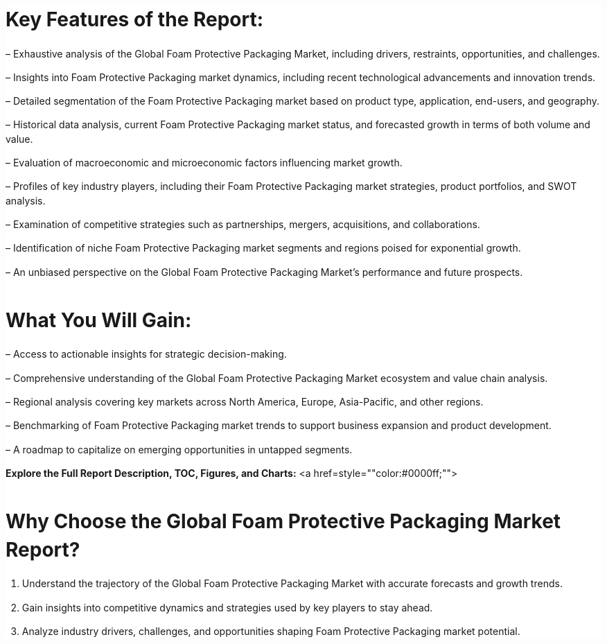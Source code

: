 # <strong>Key Features of the Report:</strong>

– Exhaustive analysis of the Global Foam Protective Packaging Market, including drivers, restraints, opportunities, and challenges.

– Insights into Foam Protective Packaging market dynamics, including recent technological advancements and innovation trends.

– Detailed segmentation of the Foam Protective Packaging market based on product type, application, end-users, and geography.

– Historical data analysis, current Foam Protective Packaging market status, and forecasted growth in terms of both volume and value.

– Evaluation of macroeconomic and microeconomic factors influencing market growth.

– Profiles of key industry players, including their Foam Protective Packaging market strategies, product portfolios, and SWOT analysis.

– Examination of competitive strategies such as partnerships, mergers, acquisitions, and collaborations.

– Identification of niche Foam Protective Packaging market segments and regions poised for exponential growth.

– An unbiased perspective on the Global Foam Protective Packaging Market’s performance and future prospects.

# <strong>What You Will Gain:</strong>

– Access to actionable insights for strategic decision-making.

– Comprehensive understanding of the Global Foam Protective Packaging Market ecosystem and value chain analysis.

– Regional analysis covering key markets across North America, Europe, Asia-Pacific, and other regions.

– Benchmarking of Foam Protective Packaging market trends to support business expansion and product development.

– A roadmap to capitalize on emerging opportunities in untapped segments.

<strong>Explore the Full Report Description, TOC, Figures, and Charts:</strong>
<a href=style=""color:#0000ff;""></a>

# <strong>Why Choose the Global Foam Protective Packaging Market Report?</strong>

1. Understand the trajectory of the Global Foam Protective Packaging Market with accurate forecasts and growth trends.

2. Gain insights into competitive dynamics and strategies used by key players to stay ahead.

3. Analyze industry drivers, challenges, and opportunities shaping Foam Protective Packaging market potential.
